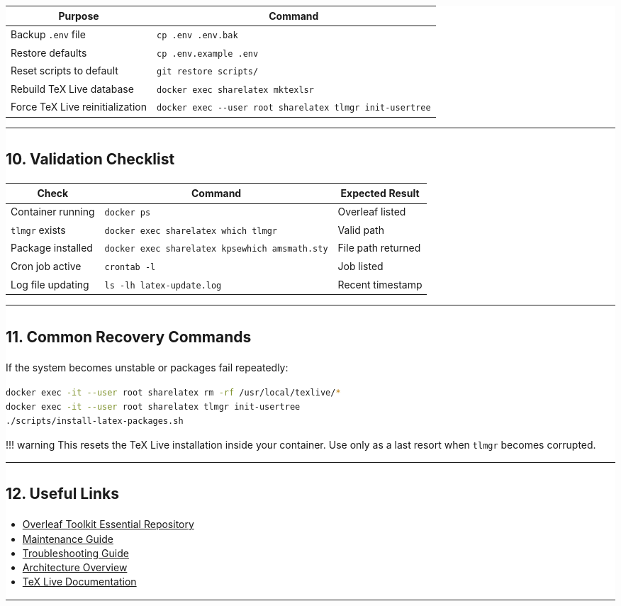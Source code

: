 | Purpose                         | Command                                                  |
| ------------------------------- | -------------------------------------------------------- |
| Backup `.env` file              | `cp .env .env.bak`                                       |
| Restore defaults                | `cp .env.example .env`                                   |
| Reset scripts to default        | `git restore scripts/`                                   |
| Rebuild TeX Live database       | `docker exec sharelatex mktexlsr`                        |
| Force TeX Live reinitialization | `docker exec --user root sharelatex tlmgr init-usertree` |

---

## 10. Validation Checklist

| Check             | Command                                        | Expected Result    |
| ----------------- | ---------------------------------------------- | ------------------ |
| Container running | `docker ps`                                    | Overleaf listed    |
| `tlmgr` exists    | `docker exec sharelatex which tlmgr`           | Valid path         |
| Package installed | `docker exec sharelatex kpsewhich amsmath.sty` | File path returned |
| Cron job active   | `crontab -l`                                   | Job listed         |
| Log file updating | `ls -lh latex-update.log`                      | Recent timestamp   |

---

## 11. Common Recovery Commands

If the system becomes unstable or packages fail repeatedly:

```bash
docker exec -it --user root sharelatex rm -rf /usr/local/texlive/*
docker exec -it --user root sharelatex tlmgr init-usertree
./scripts/install-latex-packages.sh
```

!!! warning
This resets the TeX Live installation inside your container.
Use only as a last resort when `tlmgr` becomes corrupted.

---

## 12. Useful Links

* [Overleaf Toolkit Essential Repository](https://github.com/FahimFBA/overleaf-toolkit-essential)
* [Maintenance Guide](maintenance.md)
* [Troubleshooting Guide](troubleshooting.md)
* [Architecture Overview](architecture.md)
* [TeX Live Documentation](https://tug.org/texlive/doc.html)

---